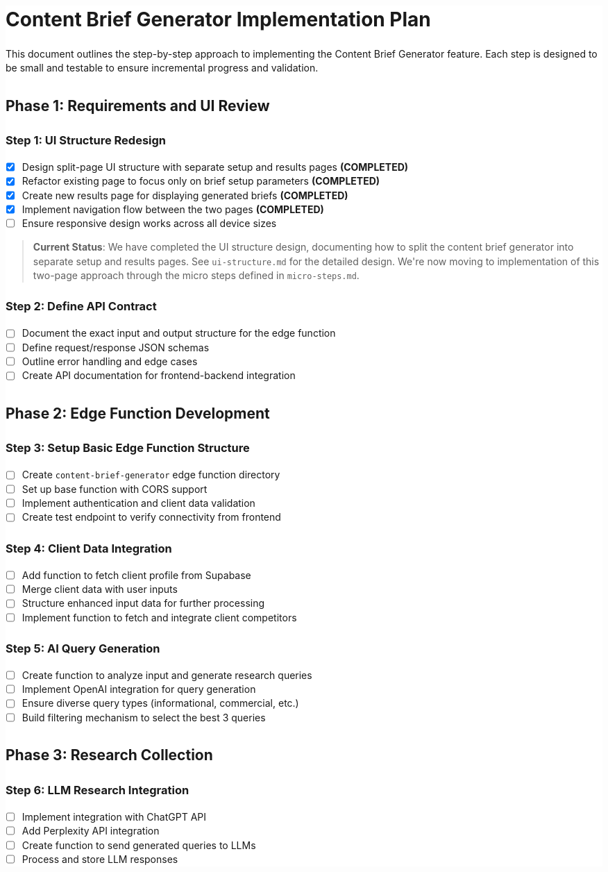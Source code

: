 # Content Brief Generator Implementation Plan

This document outlines the step-by-step approach to implementing the Content Brief Generator feature. Each step is designed to be small and testable to ensure incremental progress and validation.

## Phase 1: Requirements and UI Review

### Step 1: UI Structure Redesign
- [x] Design split-page UI structure with separate setup and results pages **(COMPLETED)**
- [x] Refactor existing page to focus only on brief setup parameters **(COMPLETED)**
- [x] Create new results page for displaying generated briefs **(COMPLETED)**
- [x] Implement navigation flow between the two pages **(COMPLETED)**
- [ ] Ensure responsive design works across all device sizes

> **Current Status**: We have completed the UI structure design, documenting how to split the content brief generator into separate setup and results pages. See `ui-structure.md` for the detailed design. We're now moving to implementation of this two-page approach through the micro steps defined in `micro-steps.md`.

### Step 2: Define API Contract
- [ ] Document the exact input and output structure for the edge function
- [ ] Define request/response JSON schemas
- [ ] Outline error handling and edge cases
- [ ] Create API documentation for frontend-backend integration

## Phase 2: Edge Function Development

### Step 3: Setup Basic Edge Function Structure
- [ ] Create `content-brief-generator` edge function directory
- [ ] Set up base function with CORS support
- [ ] Implement authentication and client data validation
- [ ] Create test endpoint to verify connectivity from frontend

### Step 4: Client Data Integration
- [ ] Add function to fetch client profile from Supabase
- [ ] Merge client data with user inputs
- [ ] Structure enhanced input data for further processing
- [ ] Implement function to fetch and integrate client competitors

### Step 5: AI Query Generation
- [ ] Create function to analyze input and generate research queries
- [ ] Implement OpenAI integration for query generation
- [ ] Ensure diverse query types (informational, commercial, etc.)
- [ ] Build filtering mechanism to select the best 3 queries

## Phase 3: Research Collection

### Step 6: LLM Research Integration
- [ ] Implement integration with ChatGPT API
- [ ] Add Perplexity API integration
- [ ] Create function to send generated queries to LLMs
- [ ] Process and store LLM responses
